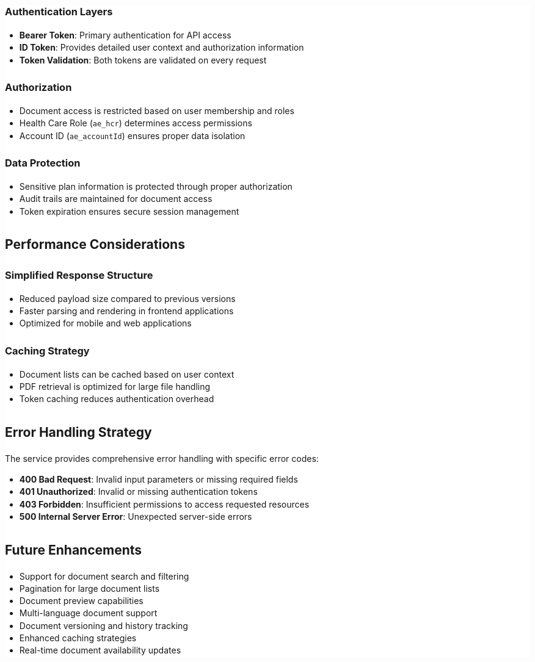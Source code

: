 ### Authentication Layers
- **Bearer Token**: Primary authentication for API access
- **ID Token**: Provides detailed user context and authorization information
- **Token Validation**: Both tokens are validated on every request

### Authorization
- Document access is restricted based on user membership and roles
- Health Care Role (`ae_hcr`) determines access permissions
- Account ID (`ae_accountId`) ensures proper data isolation

### Data Protection
- Sensitive plan information is protected through proper authorization
- Audit trails are maintained for document access
- Token expiration ensures secure session management

## Performance Considerations

### Simplified Response Structure
- Reduced payload size compared to previous versions
- Faster parsing and rendering in frontend applications
- Optimized for mobile and web applications

### Caching Strategy
- Document lists can be cached based on user context
- PDF retrieval is optimized for large file handling
- Token caching reduces authentication overhead

## Error Handling Strategy

The service provides comprehensive error handling with specific error codes:

- **400 Bad Request**: Invalid input parameters or missing required fields
- **401 Unauthorized**: Invalid or missing authentication tokens
- **403 Forbidden**: Insufficient permissions to access requested resources
- **500 Internal Server Error**: Unexpected server-side errors

## Future Enhancements

- Support for document search and filtering
- Pagination for large document lists
- Document preview capabilities
- Multi-language document support
- Document versioning and history tracking
- Enhanced caching strategies
- Real-time document availability updates 